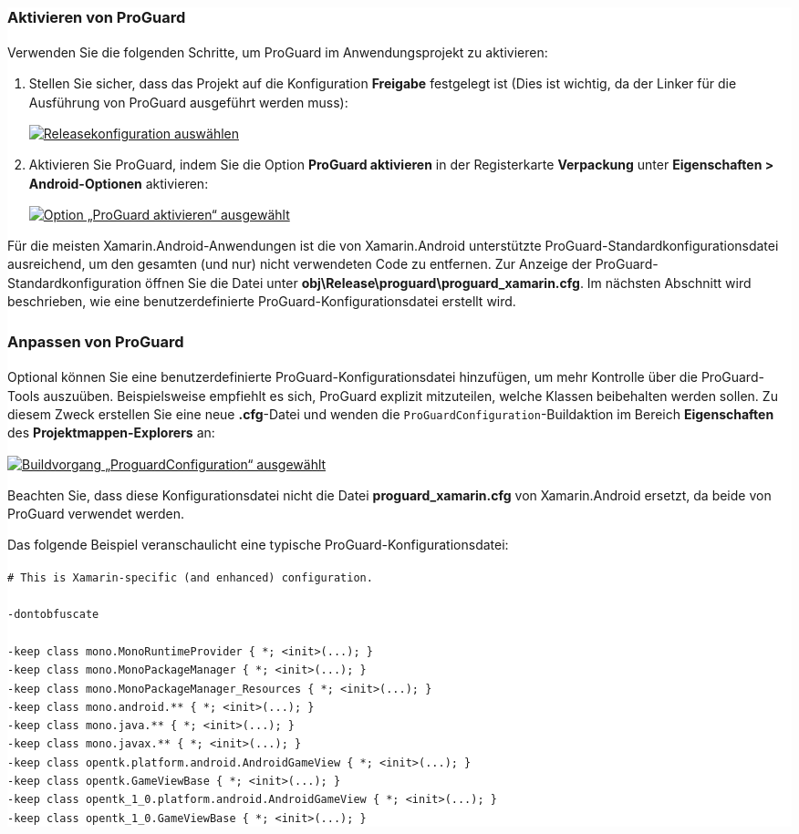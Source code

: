 

### <a name="enabling-proguard"></a>Aktivieren von ProGuard

Verwenden Sie die folgenden Schritte, um ProGuard im Anwendungsprojekt zu aktivieren:

1.  Stellen Sie sicher, dass das Projekt auf die Konfiguration **Freigabe** festgelegt ist (Dies ist wichtig, da der Linker für die Ausführung von ProGuard ausgeführt werden muss): 

    [![Releasekonfiguration auswählen](proguard-images/02-set-release-sml.png)](proguard-images/02-set-release.png#lightbox)
   
2.  Aktivieren Sie ProGuard, indem Sie die Option **ProGuard aktivieren** in der Registerkarte **Verpackung** unter **Eigenschaften > Android-Optionen** aktivieren: 

    [![Option „ProGuard aktivieren“ ausgewählt](proguard-images/03-enable-proguard-sml.png)](proguard-images/03-enable-proguard.png#lightbox)

Für die meisten Xamarin.Android-Anwendungen ist die von Xamarin.Android unterstützte ProGuard-Standardkonfigurationsdatei ausreichend, um den gesamten (und nur) nicht verwendeten Code zu entfernen. Zur Anzeige der ProGuard-Standardkonfiguration öffnen Sie die Datei unter **obj\\Release\\proguard\\proguard_xamarin.cfg**. Im nächsten Abschnitt wird beschrieben, wie eine benutzerdefinierte ProGuard-Konfigurationsdatei erstellt wird. 



### <a name="customizing-proguard"></a>Anpassen von ProGuard

Optional können Sie eine benutzerdefinierte ProGuard-Konfigurationsdatei hinzufügen, um mehr Kontrolle über die ProGuard-Tools auszuüben. Beispielsweise empfiehlt es sich, ProGuard explizit mitzuteilen, welche Klassen beibehalten werden sollen. Zu diesem Zweck erstellen Sie eine neue **.cfg**-Datei und wenden die `ProGuardConfiguration`-Buildaktion im Bereich **Eigenschaften** des **Projektmappen-Explorers** an: 

[![Buildvorgang „ProguardConfiguration“ ausgewählt](proguard-images/04-build-action-sml.png)](proguard-images/04-build-action.png#lightbox)

Beachten Sie, dass diese Konfigurationsdatei nicht die Datei **proguard_xamarin.cfg** von Xamarin.Android ersetzt, da beide von ProGuard verwendet werden. 

Das folgende Beispiel veranschaulicht eine typische ProGuard-Konfigurationsdatei:
    

    # This is Xamarin-specific (and enhanced) configuration.

    -dontobfuscate

    -keep class mono.MonoRuntimeProvider { *; <init>(...); }
    -keep class mono.MonoPackageManager { *; <init>(...); }
    -keep class mono.MonoPackageManager_Resources { *; <init>(...); }
    -keep class mono.android.** { *; <init>(...); }
    -keep class mono.java.** { *; <init>(...); }
    -keep class mono.javax.** { *; <init>(...); }
    -keep class opentk.platform.android.AndroidGameView { *; <init>(...); }
    -keep class opentk.GameViewBase { *; <init>(...); }
    -keep class opentk_1_0.platform.android.AndroidGameView { *; <init>(...); }
    -keep class opentk_1_0.GameViewBase { *; <init>(...); }
